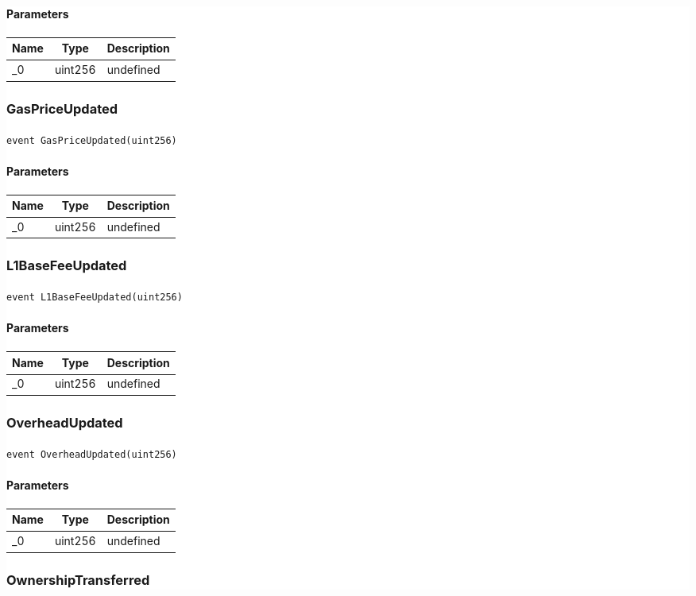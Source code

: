


#### Parameters

| Name | Type | Description |
|---|---|---|
| _0  | uint256 | undefined |

### GasPriceUpdated

```solidity
event GasPriceUpdated(uint256)
```





#### Parameters

| Name | Type | Description |
|---|---|---|
| _0  | uint256 | undefined |

### L1BaseFeeUpdated

```solidity
event L1BaseFeeUpdated(uint256)
```





#### Parameters

| Name | Type | Description |
|---|---|---|
| _0  | uint256 | undefined |

### OverheadUpdated

```solidity
event OverheadUpdated(uint256)
```





#### Parameters

| Name | Type | Description |
|---|---|---|
| _0  | uint256 | undefined |

### OwnershipTransferred
